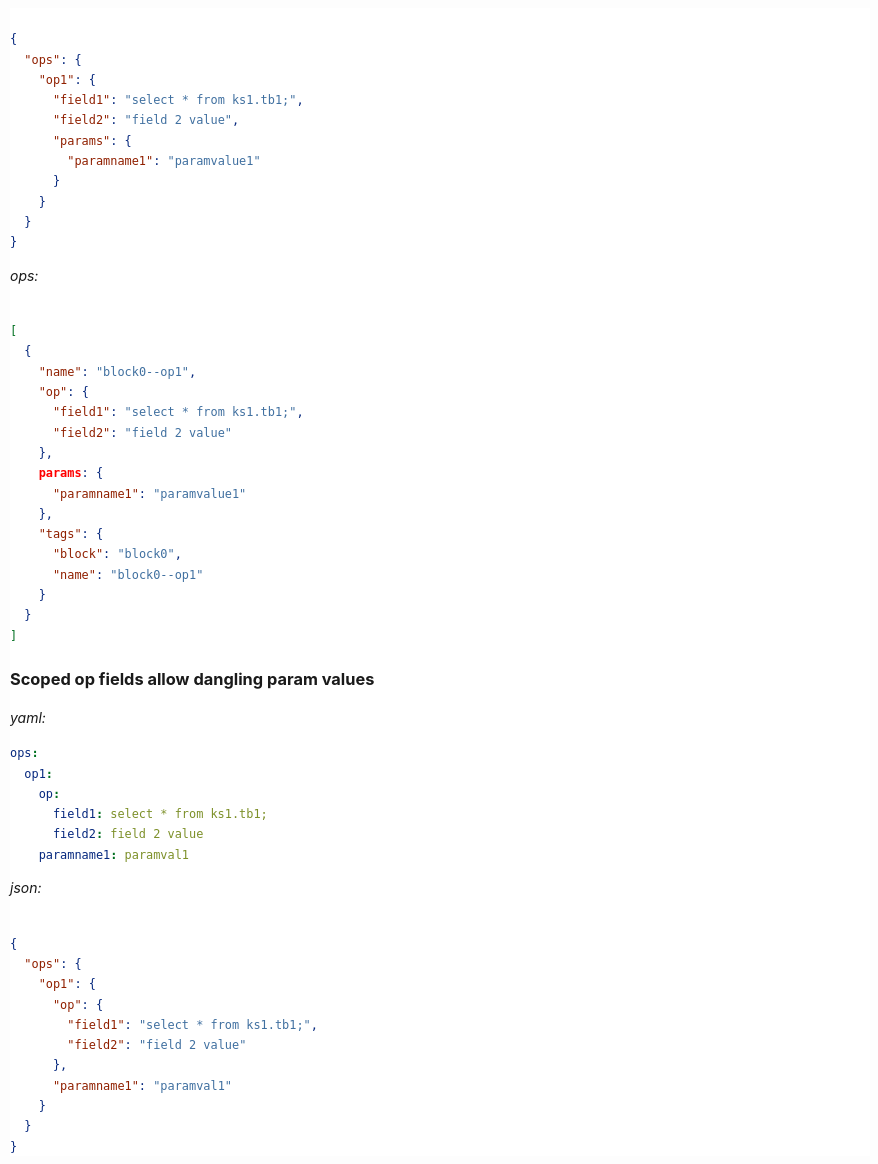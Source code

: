 ```json

{
  "ops": {
    "op1": {
      "field1": "select * from ks1.tb1;",
      "field2": "field 2 value",
      "params": {
        "paramname1": "paramvalue1"
      }
    }
  }
}
```

*ops:*

```json

[
  {
    "name": "block0--op1",
    "op": {
      "field1": "select * from ks1.tb1;",
      "field2": "field 2 value"
    },
    params: {
      "paramname1": "paramvalue1"
    },
    "tags": {
      "block": "block0",
      "name": "block0--op1"
    }
  }
]
```

### Scoped op fields allow dangling param values

*yaml:*

```yaml
ops:
  op1:
    op:
      field1: select * from ks1.tb1;
      field2: field 2 value
    paramname1: paramval1
```

*json:*

```json

{
  "ops": {
    "op1": {
      "op": {
        "field1": "select * from ks1.tb1;",
        "field2": "field 2 value"
      },
      "paramname1": "paramval1"
    }
  }
}
```
